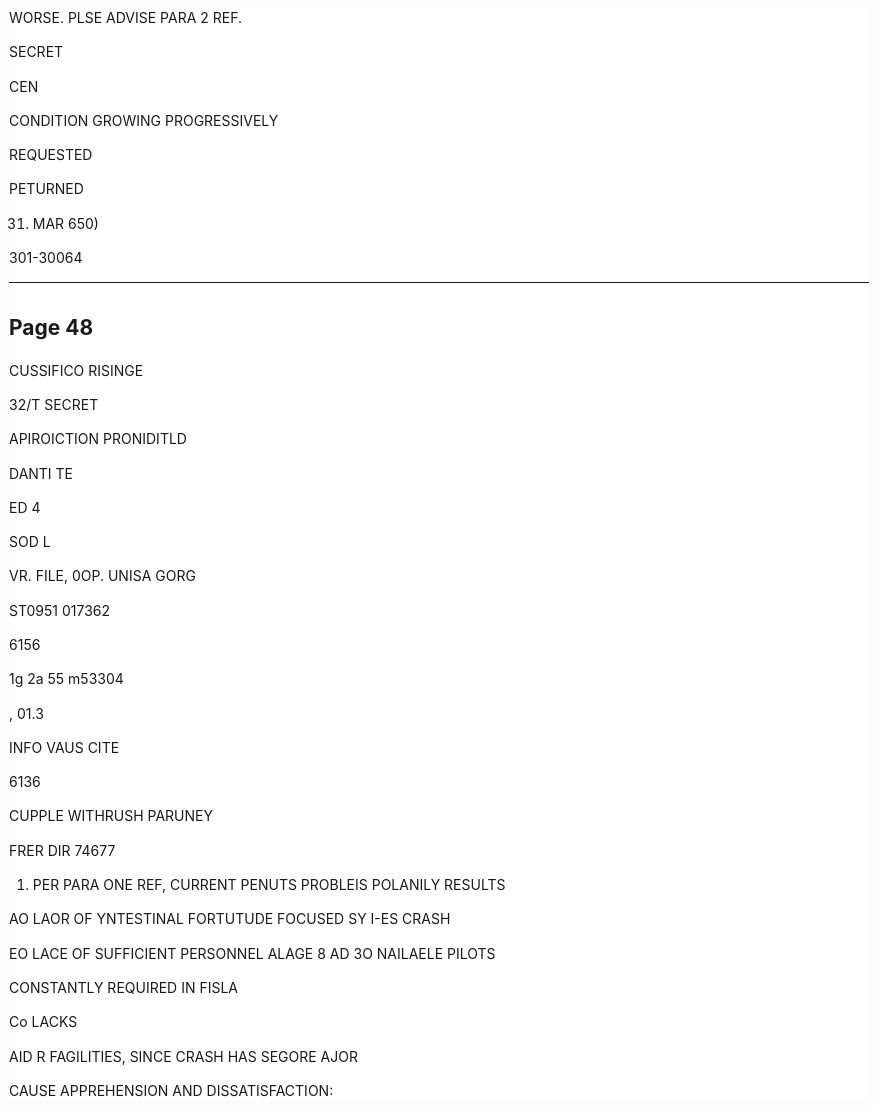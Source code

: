 WORSE. PLSE ADVISE PARA 2 REF.

SECRET

CEN

CONDITION GROWING PROGRESSIVELY

REQUESTED

PETURNED

31. MAR 650)

301-30064

---

## Page 48

CUSSIFICO RISINGE

32/T SECRET

APIROICTION PRONIDITLD

DANTI TE

ED 4

SOD L

VR. FILE, 0OP. UNISA GORG

ST0951 017362

6156

1g 2a 55 m53304

, 01.3

INFO VAUS CITE

6136

CUPPLE WITHRUSH PARUNEY

FRER DIR 74677

1. PER PARA ONE REF, CURRENT PENUTS PROBLEIS POLANILY RESULTS

AO LAOR OF YNTESTINAL FORTUTUDE FOCUSED SY I-ES CRASH

EO LACE OF SUFFICIENT PERSONNEL ALAGE 8 AD 3O NAILAELE PILOTS

CONSTANTLY REQUIRED IN FISLA

Co LACKS

AID R FAGILITIES, SINCE CRASH HAS SEGORE AJOR

CAUSE APPREHENSION AND DISSATISFACTION:
